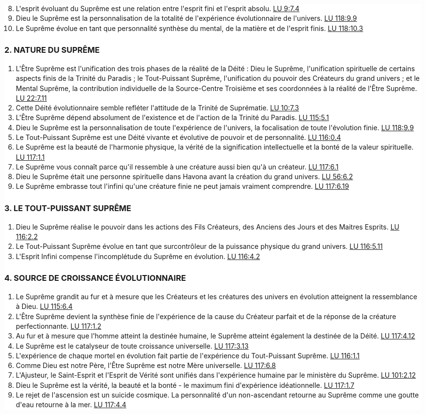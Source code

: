 8. L'esprit évoluant du Suprême est une relation entre l'esprit fini et l'esprit absolu. <a id="s310_89"></a>[LU 9:7.4](/fr/The_Urantia_Book/9#p7_4)
9. Dieu le Suprême est la personnalisation de la totalité de l'expérience évolutionnaire de l'univers. <a id="s311_103"></a>[LU 118:9.9](/fr/The_Urantia_Book/118#p9_9)
10. Le Suprême évolue en tant que personnalité synthèse du mental, de la matière et de l'esprit finis. <a id="s312_103"></a>[LU 118:10.3](/fr/The_Urantia_Book/118#p10_3)

### 2. NATURE DU SUPRÊME

1. L'Être Suprême est l'unification des trois phases de la réalité de la Déité : Dieu le Suprême, l'unification spirituelle de certains aspects finis de la Trinité du Paradis ; le Tout-Puissant Suprême, l'unification du pouvoir des Créateurs du grand univers ; et le Mental Suprême, la contribution individuelle de la Source-Centre Troisième et ses coordonnées à la réalité de l'Être Suprême. <a id="s316_393"></a>[LU 22:7.11](/fr/The_Urantia_Book/22#p7_11)
2. Cette Déité évolutionnaire semble refléter l'attitude de la Trinité de Suprématie. <a id="s317_86"></a>[LU 10:7.3](/fr/The_Urantia_Book/10#p7_3)
3. L'Être Suprême dépend absolument de l'existence et de l'action de la Trinité du Paradis. <a id="s318_92"></a>[LU 115:5.1](/fr/The_Urantia_Book/115#p5_1)
4. Dieu le Suprême est la personnalisation de toute l'expérience de l'univers, la focalisation de toute l'évolution finie. <a id="s319_123"></a>[LU 118:9.9](/fr/The_Urantia_Book/118#p9_9)
5. Le Tout-Puissant Suprême est une Déité vivante et évolutive de pouvoir et de personnalité. <a id="s320_94"></a>[LU 116:0.4](/fr/The_Urantia_Book/116#p0_4)
6. Le Suprême est la beauté de l'harmonie physique, la vérité de la signification intellectuelle et la bonté de la valeur spirituelle. <a id="s321_135"></a>[LU 117:1.1](/fr/The_Urantia_Book/117#p1_1)
7. Le Suprême vous connaît parce qu'il ressemble à une créature aussi bien qu'à un créateur. <a id="s322_93"></a>[LU 117:6.1](/fr/The_Urantia_Book/117#p6_1)
8. Dieu le Suprême était une personne spirituelle dans Havona avant la création du grand univers. <a id="s323_98"></a>[LU 56:6.2](/fr/The_Urantia_Book/56#p6_2)
9. Le Suprême embrasse tout l'infini qu'une créature finie ne peut jamais vraiment comprendre. <a id="s324_95"></a>[LU 117:6.19](/fr/The_Urantia_Book/117#p6_19)

### 3. LE TOUT-PUISSANT SUPRÊME

1. Dieu le Suprême réalise le pouvoir dans les actions des Fils Créateurs, des Anciens des Jours et des Maitres Esprits. <a id="s328_121"></a>[LU 116:2.2](/fr/The_Urantia_Book/116#p2_2)
2. Le Tout-Puissant Suprême évolue en tant que surcontrôleur de la puissance physique du grand univers. <a id="s329_104"></a>[LU 116:5.11](/fr/The_Urantia_Book/116#p5_11)
3. L'Esprit Infini compense l'incomplétude du Suprême en évolution. <a id="s330_68"></a>[LU 116:4.2](/fr/The_Urantia_Book/116#p4_2)

### 4. SOURCE DE CROISSANCE ÉVOLUTIONNAIRE

1. Le Suprême grandit au fur et à mesure que les Créateurs et les créatures des univers en évolution atteignent la ressemblance à Dieu. <a id="s334_136"></a>[LU 115:6.4](/fr/The_Urantia_Book/115#p3_1)
2. L'Être Suprême devient la synthèse finie de l'expérience de la cause du Créateur parfait et de la réponse de la créature perfectionnante. <a id="s335_141"></a>[LU 117:1.2](/fr/The_Urantia_Book/117#p1_2)
3. Au fur et à mesure que l'homme atteint la destinée humaine, le Suprême atteint également la destinée de la Déité. <a id="s336_117"></a>[LU 117:4.12](/fr/The_Urantia_Book/117#p4_12)
4. Le Suprême est le catalyseur de toute croissance universelle. <a id="s337_65"></a>[LU 117:3.13](/fr/The_Urantia_Book/117#p3_13)
5. L'expérience de chaque mortel en évolution fait partie de l'expérience du Tout-Puissant Suprême. <a id="s338_100"></a>[LU 116:1.1](/fr/The_Urantia_Book/116#p1_1)
6. Comme Dieu est notre Père, l'Être Suprême est notre Mère universelle. <a id="s339_73"></a>[LU 117:6.8](/fr/The_Urantia_Book/117#p6_8)
7. L'Ajusteur, le Saint-Esprit et l'Esprit de Vérité sont unifiés dans l'expérience humaine par le ministère du Suprême. <a id="s340_121"></a>[LU 101:2.12](/fr/The_Urantia_Book/101#p2_12)
8. Dieu le Suprême est la vérité, la beauté et la bonté - le maximum fini d'expérience idéationnelle. <a id="s341_102"></a>[LU 117:1.7](/fr/The_Urantia_Book/117#p1_7)
9. Le rejet de l'ascension est un suicide cosmique. La personnalité d'un non-ascendant retourne au Suprême comme une goutte d'eau retourne à la mer. <a id="s342_149"></a>[LU 117:4.4](/fr/The_Urantia_Book/117#p4_4)